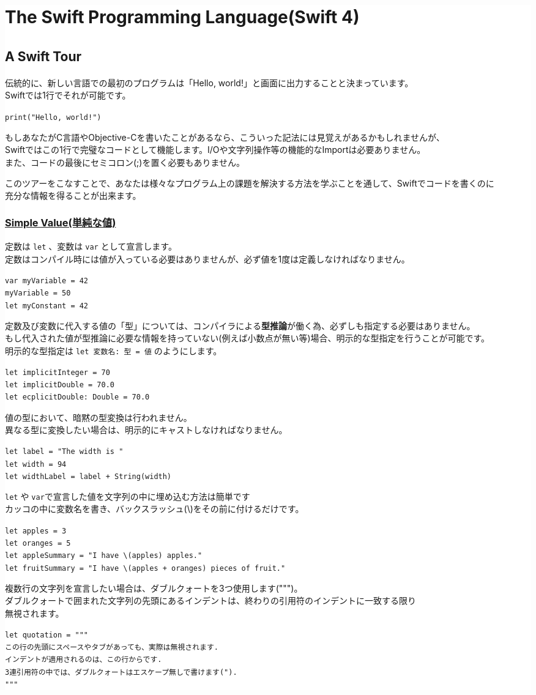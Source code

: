 # The Swift Programming Language(Swift 4)
## A Swift Tour

伝統的に、新しい言語での最初のプログラムは「Hello, world!」と画面に出力することと決まっています。  
Swiftでは1行でそれが可能です。  

    print("Hello, world!")

もしあなたがC言語やObjective-Cを書いたことがあるなら、こういった記法には見覚えがあるかもしれませんが、  
Swiftではこの1行で完璧なコードとして機能します。I/Oや文字列操作等の機能的なImportは必要ありません。  
また、コードの最後にセミコロン(;)を置く必要もありません。

このツアーをこなすことで、あなたは様々なプログラム上の課題を解決する方法を学ぶことを通して、Swiftでコードを書くのに  
充分な情報を得ることが出来ます。  


<div style="page-break-before:always"></div>

### <u>Simple Value(単純な値)</u>
定数は `let` 、変数は `var` として宣言します。  
定数はコンパイル時には値が入っている必要はありませんが、必ず値を1度は定義しなければなりません。  

    var myVariable = 42  
    myVariable = 50  
    let myConstant = 42

定数及び変数に代入する値の「型」については、コンパイラによる**型推論**が働く為、必ずしも指定する必要はありません。  
もし代入された値が型推論に必要な情報を持っていない(例えば小数点が無い等)場合、明示的な型指定を行うことが可能です。  
明示的な型指定は `let 変数名: 型 = 値` のようにします。

    let implicitInteger = 70
    let implicitDouble = 70.0
    let ecplicitDouble: Double = 70.0

値の型において、暗黙の型変換は行われません。  
異なる型に変換したい場合は、明示的にキャストしなければなりません。

    let label = "The width is "
    let width = 94
    let widthLabel = label + String(width)

`let` や `var`で宣言した値を文字列の中に埋め込む方法は簡単です  
カッコの中に変数名を書き、バックスラッシュ(\\)をその前に付けるだけです。

    let apples = 3
    let oranges = 5
    let appleSummary = "I have \(apples) apples."
    let fruitSummary = "I have \(apples + oranges) pieces of fruit."

複数行の文字列を宣言したい場合は、ダブルクォートを3つ使用します(""")。  
ダブルクォートで囲まれた文字列の先頭にあるインデントは、終わりの引用符のインデントに一致する限り  
無視されます。

    let quotation = """
    この行の先頭にスペースやタブがあっても、実際は無視されます.
    インデントが適用されるのは、この行からです.
    3連引用符の中では、ダブルクォートはエスケープ無しで書けます(").
    """
